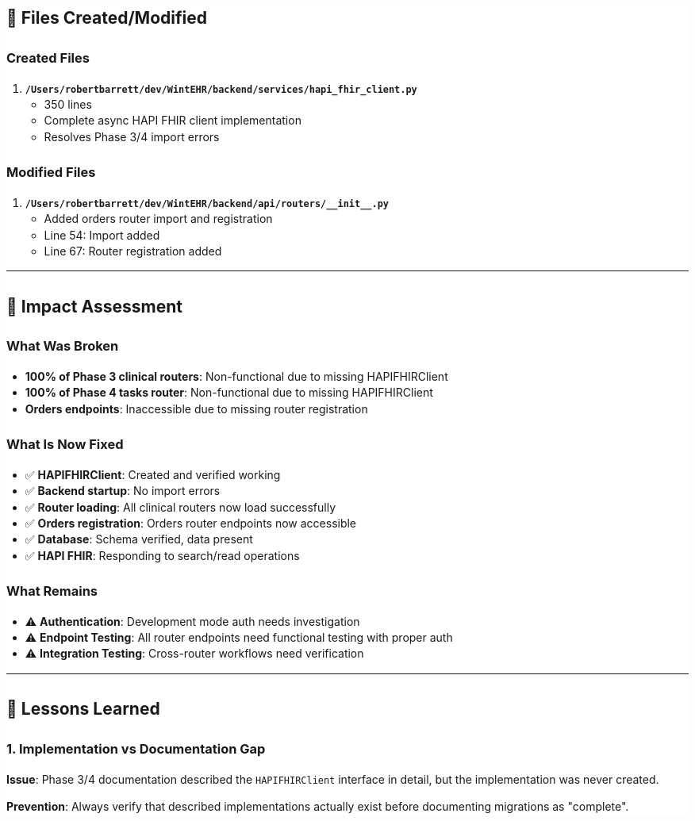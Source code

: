 
## 🔧 Files Created/Modified

### Created Files

1. **`/Users/robertbarrett/dev/WintEHR/backend/services/hapi_fhir_client.py`**
   - 350 lines
   - Complete async HAPI FHIR client implementation
   - Resolves Phase 3/4 import errors

### Modified Files

1. **`/Users/robertbarrett/dev/WintEHR/backend/api/routers/__init__.py`**
   - Added orders router import and registration
   - Line 54: Import added
   - Line 67: Router registration added

---

## 🎯 Impact Assessment

### What Was Broken
- **100% of Phase 3 clinical routers**: Non-functional due to missing HAPIFHIRClient
- **100% of Phase 4 tasks router**: Non-functional due to missing HAPIFHIRClient
- **Orders endpoints**: Inaccessible due to missing router registration

### What Is Now Fixed
- ✅ **HAPIFHIRClient**: Created and verified working
- ✅ **Backend startup**: No import errors
- ✅ **Router loading**: All clinical routers now load successfully
- ✅ **Orders registration**: Orders router endpoints now accessible
- ✅ **Database**: Schema verified, data present
- ✅ **HAPI FHIR**: Responding to search/read operations

### What Remains
- ⚠️ **Authentication**: Development mode auth needs investigation
- ⚠️ **Endpoint Testing**: All router endpoints need functional testing with proper auth
- ⚠️ **Integration Testing**: Cross-router workflows need verification

---

## 📝 Lessons Learned

### 1. Implementation vs Documentation Gap
**Issue**: Phase 3/4 documentation described the `HAPIFHIRClient` interface in detail, but the implementation was never created.

**Prevention**: Always verify that described implementations actually exist before documenting migrations as "complete".
